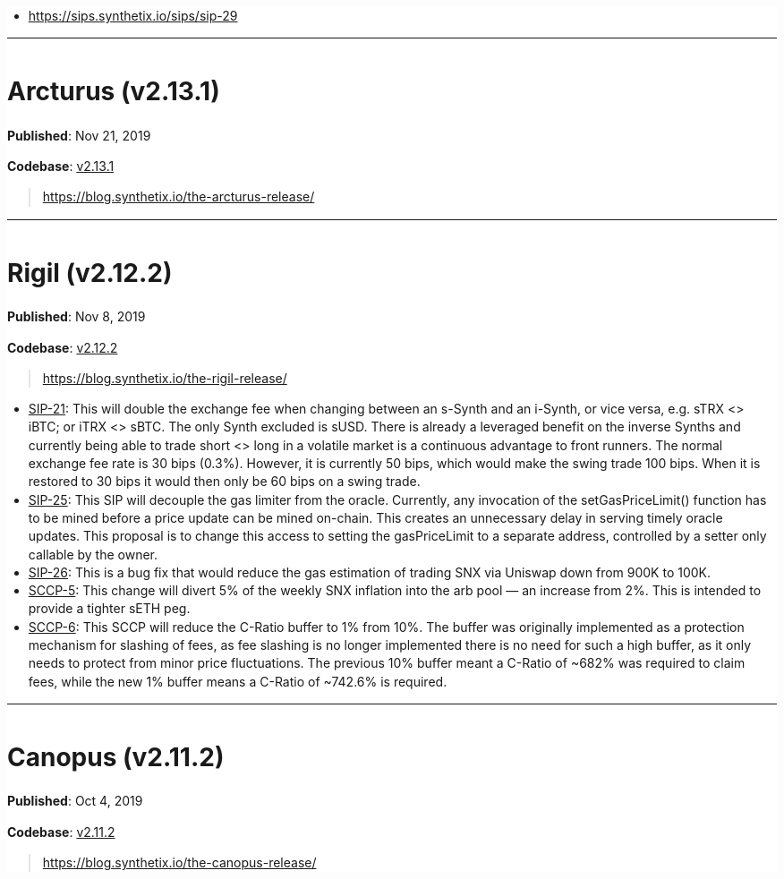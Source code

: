 - https://sips.synthetix.io/sips/sip-29

---

# Arcturus (v2.13.1)

**Published**: Nov 21, 2019

**Codebase**: [v2.13.1](https://github.com/Synthetixio/synthetix/tree/v2.13.1)

> https://blog.synthetix.io/the-arcturus-release/

---

# Rigil (v2.12.2)

**Published**: Nov 8, 2019

**Codebase**: [v2.12.2](https://github.com/Synthetixio/synthetix/tree/v2.12.2)

> https://blog.synthetix.io/the-rigil-release/

- [SIP-21](https://sips.synthetix.io/sips/sip-21): This will double the exchange fee when changing between an s-Synth and an i-Synth, or vice versa, e.g. sTRX <> iBTC; or iTRX <> sBTC. The only Synth excluded is sUSD.
  There is already a leveraged benefit on the inverse Synths and currently being able to trade short <> long in a volatile market is a continuous advantage to front runners. The normal exchange fee rate is 30 bips (0.3%). However, it is currently 50 bips, which would make the swing trade 100 bips. When it is restored to 30 bips it would then only be 60 bips on a swing trade.
- [SIP-25](https://sips.synthetix.io/sips/sip-25): This SIP will decouple the gas limiter from the oracle. Currently, any invocation of the setGasPriceLimit() function has to be mined before a price update can be mined on-chain. This creates an unnecessary delay in serving timely oracle updates. This proposal is to change this access to setting the gasPriceLimit to a separate address, controlled by a setter only callable by the owner.
- [SIP-26](https://sips.synthetix.io/sips/sip-26): This is a bug fix that would reduce the gas estimation of trading SNX via Uniswap down from 900K to 100K.
- [SCCP-5](https://sips.synthetix.io/sccp/sccp-5): This change will divert 5% of the weekly SNX inflation into the arb pool — an increase from 2%. This is intended to provide a tighter sETH peg.
- [SCCP-6](https://sips.synthetix.io/sccp/sccp-6): This SCCP will reduce the C-Ratio buffer to 1% from 10%. The buffer was originally implemented as a protection mechanism for slashing of fees, as fee slashing is no longer implemented there is no need for such a high buffer, as it only needs to protect from minor price fluctuations. The previous 10% buffer meant a C-Ratio of ~682% was required to claim fees, while the new 1% buffer means a C-Ratio of ~742.6% is required.

---

# Canopus (v2.11.2)

**Published**: Oct 4, 2019

**Codebase**: [v2.11.2](https://github.com/Synthetixio/synthetix/tree/v2.11.2)

> https://blog.synthetix.io/the-canopus-release/
